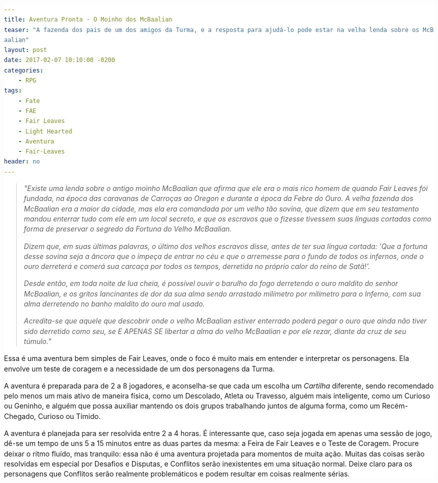 ```yaml
---
title: Aventura Pronta - O Moinho dos McBaalian
teaser: "A fazenda dos pais de um dos amigos da Turma, e a resposta para ajudá-lo pode estar na velha lenda sobre os McBaalian"
layout: post
date: 2017-02-07 10:10:00 -0200
categories: 
    - RPG
tags:
    - Fate
    - FAE
    - Fair Leaves
    - Light Hearted
    - Aventura
    - Fair-Leaves
header: no
---
```


> _"Existe uma lenda sobre o antigo moinho McBaalian que afirma que ele era o mais rico homem de quando Fair Leaves foi fundada, na época das caravanas de Carroças ao Oregon e durante a época da Febre do Ouro. A velha fazenda dos McBaalian era a maior da cidade, mas ela era comandada por um velho tão sovina, que dizem que em seu testamento mandou enterrar tudo com ele em um local secreto, e que os escravos que o fizesse tivessem suas línguas cortadas como forma de preservar o segredo da Fortuna do Velho McBaalian._
>
> _Dizem que, em suas últimas palavras, o último dos velhos escravos disse, antes de ter sua língua cortada: 'Que a fortuna desse sovina seja a âncora que o impeça de entrar no céu e que o arremesse para o fundo de todos os infernos, onde o ouro derreterá e comerá sua carcaça por todos os tempos, derretida no próprio calor do reino de Satã!'._
>  
> _Desde então, em toda noite de lua cheia, é possível ouvir o barulho do fogo derretendo o ouro maldito do senhor McBaalian, e os gritos lancinantes de dor da sua alma sendo arrastado milímetro por milímetro para o Inferno, com sua alma derretendo no banho maldito do ouro mal usado._ 
>  
> _Acredita-se que aquele que descobrir onde o velho McBaalian estiver enterrado poderá pegar o ouro que ainda não tiver sido derretido como seu, se E APENAS SE libertar a alma do velho McBaalian e por ele rezar, diante da cruz de seu túmulo."_



Essa é uma aventura bem simples de Fair Leaves, onde o foco é muito mais em entender e interpretar os personagens. Ela envolve um teste de coragem e a necessidade de um dos personagens da Turma. 

A aventura é preparada para de 2 a 8 jogadores, e aconselha-se que cada um escolha um _Cartilha_ diferente, sendo recomendado pelo menos um mais ativo de maneira física, como um Descolado, Atleta ou Travesso, alguém mais inteligente, como um Curioso ou Geninho, e alguém que possa auxiliar mantendo os dois grupos trabalhando juntos de alguma forma, como um Recém-Chegado, Curioso ou Tímido.

A aventura é planejada para ser resolvida entre 2 a 4 horas. É interessante que, caso seja jogada em apenas uma sessão de jogo, dê-se um tempo de uns 5 a 15 minutos entre as duas partes da mesma: a Feira de Fair Leaves e o Teste de Coragem. Procure deixar o ritmo fluído, mas tranquilo: essa não é uma aventura projetada para momentos de muita ação. Muitas das coisas serão resolvidas em especial por Desafios e Disputas, e Conflitos serão inexistentes em uma situação normal. Deixe claro para os personagens que Conflitos serão realmente problemáticos e podem resultar em coisas realmente sérias.
